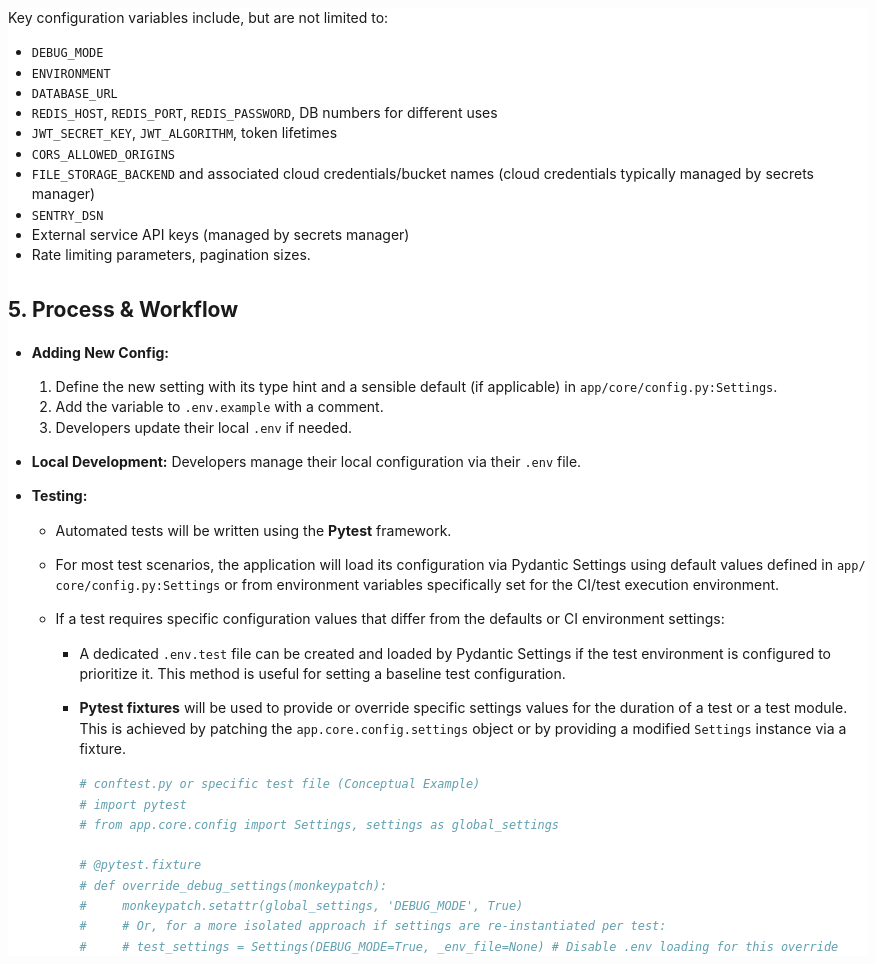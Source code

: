 Key configuration variables include, but are not limited to:

- `DEBUG_MODE`
- `ENVIRONMENT`
- `DATABASE_URL`
- `REDIS_HOST`, `REDIS_PORT`, `REDIS_PASSWORD`, DB numbers for different uses
- `JWT_SECRET_KEY`, `JWT_ALGORITHM`, token lifetimes
- `CORS_ALLOWED_ORIGINS`
- `FILE_STORAGE_BACKEND` and associated cloud credentials/bucket names (cloud credentials typically managed by secrets manager)
- `SENTRY_DSN`
- External service API keys (managed by secrets manager)
- Rate limiting parameters, pagination sizes.

## 5. Process & Workflow

- **Adding New Config:**
  1.  Define the new setting with its type hint and a sensible default (if applicable) in `app/core/config.py:Settings`.
  2.  Add the variable to `.env.example` with a comment.
  3.  Developers update their local `.env` if needed.
- **Local Development:** Developers manage their local configuration via their `.env` file.
- **Testing:**

  - Automated tests will be written using the **Pytest** framework.
  - For most test scenarios, the application will load its configuration via Pydantic Settings using default values defined in `app/core/config.py:Settings` or from environment variables specifically set for the CI/test execution environment.
  - If a test requires specific configuration values that differ from the defaults or CI environment settings:

    - A dedicated `.env.test` file can be created and loaded by Pydantic Settings if the test environment is configured to prioritize it. This method is useful for setting a baseline test configuration.
    - **Pytest fixtures** will be used to provide or override specific settings values for the duration of a test or a test module. This is achieved by patching the `app.core.config.settings` object or by providing a modified `Settings` instance via a fixture.

      ```python
      # conftest.py or specific test file (Conceptual Example)
      # import pytest
      # from app.core.config import Settings, settings as global_settings

      # @pytest.fixture
      # def override_debug_settings(monkeypatch):
      #     monkeypatch.setattr(global_settings, 'DEBUG_MODE', True)
      #     # Or, for a more isolated approach if settings are re-instantiated per test:
      #     # test_settings = Settings(DEBUG_MODE=True, _env_file=None) # Disable .env loading for this override